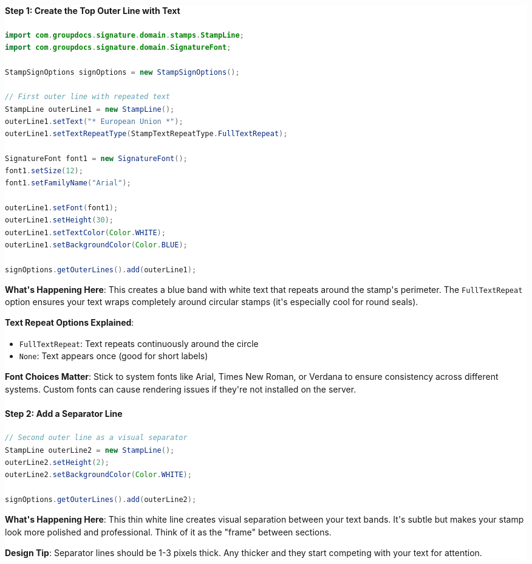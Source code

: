 #### Step 1: Create the Top Outer Line with Text

```java
import com.groupdocs.signature.domain.stamps.StampLine;
import com.groupdocs.signature.domain.SignatureFont;

StampSignOptions signOptions = new StampSignOptions();

// First outer line with repeated text
StampLine outerLine1 = new StampLine();
outerLine1.setText("* European Union *");
outerLine1.setTextRepeatType(StampTextRepeatType.FullTextRepeat);

SignatureFont font1 = new SignatureFont();
font1.setSize(12);
font1.setFamilyName("Arial");

outerLine1.setFont(font1);
outerLine1.setHeight(30);
outerLine1.setTextColor(Color.WHITE);
outerLine1.setBackgroundColor(Color.BLUE);

signOptions.getOuterLines().add(outerLine1);
```

**What's Happening Here**: This creates a blue band with white text that repeats around the stamp's perimeter. The `FullTextRepeat` option ensures your text wraps completely around circular stamps (it's especially cool for round seals).

**Text Repeat Options Explained**:
- `FullTextRepeat`: Text repeats continuously around the circle
- `None`: Text appears once (good for short labels)

**Font Choices Matter**: Stick to system fonts like Arial, Times New Roman, or Verdana to ensure consistency across different systems. Custom fonts can cause rendering issues if they're not installed on the server.

#### Step 2: Add a Separator Line

```java
// Second outer line as a visual separator
StampLine outerLine2 = new StampLine();
outerLine2.setHeight(2);
outerLine2.setBackgroundColor(Color.WHITE);

signOptions.getOuterLines().add(outerLine2);
```

**What's Happening Here**: This thin white line creates visual separation between your text bands. It's subtle but makes your stamp look more polished and professional. Think of it as the "frame" between sections.

**Design Tip**: Separator lines should be 1-3 pixels thick. Any thicker and they start competing with your text for attention.
